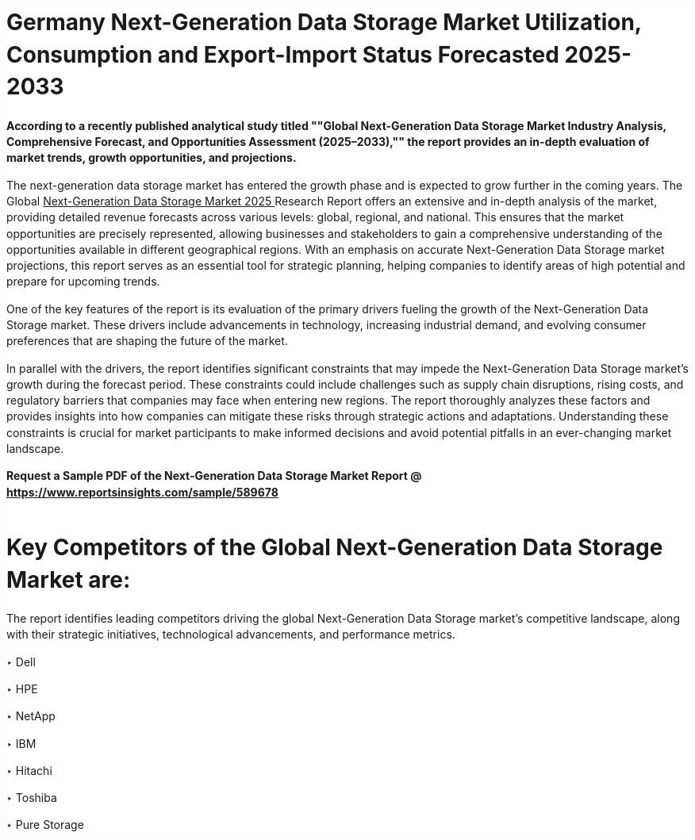 # Germany Next-Generation Data Storage Market Utilization, Consumption and Export-Import Status Forecasted 2025-2033

<strong>According to a recently published analytical study titled ""Global Next-Generation Data Storage Market Industry Analysis, Comprehensive Forecast, and Opportunities Assessment (2025–2033),"" the report provides an in-depth evaluation of market trends, growth opportunities, and projections.</strong>

The next-generation data storage market has entered the growth phase and is expected to grow further in the coming years. The Global <a href=https://www.reportsinsights.com/sample/589678>Next-Generation Data Storage Market 2025 </a> Research Report offers an extensive and in-depth analysis of the market, providing detailed revenue forecasts across various levels: global, regional, and national. This ensures that the market opportunities are precisely represented, allowing businesses and stakeholders to gain a comprehensive understanding of the opportunities available in different geographical regions. With an emphasis on accurate Next-Generation Data Storage market projections, this report serves as an essential tool for strategic planning, helping companies to identify areas of high potential and prepare for upcoming trends.

One of the key features of the report is its evaluation of the primary drivers fueling the growth of the Next-Generation Data Storage market. These drivers include advancements in technology, increasing industrial demand, and evolving consumer preferences that are shaping the future of the market. 

In parallel with the drivers, the report identifies significant constraints that may impede the Next-Generation Data Storage market’s growth during the forecast period. These constraints could include challenges such as supply chain disruptions, rising costs, and regulatory barriers that companies may face when entering new regions. The report thoroughly analyzes these factors and provides insights into how companies can mitigate these risks through strategic actions and adaptations. Understanding these constraints is crucial for market participants to make informed decisions and avoid potential pitfalls in an ever-changing market landscape.

<strong>Request a Sample PDF of the Next-Generation Data Storage Market Report </strong><strong>@<a href=https://www.reportsinsights.com/sample/589678> https://www.reportsinsights.com/sample/589678</a></strong></font>

# <strong>Key Competitors of the Global Next-Generation Data Storage Market are:</strong>

The report identifies leading competitors driving the global Next-Generation Data Storage market’s competitive landscape, along with their strategic initiatives, technological advancements, and performance metrics.

‣ Dell

‣ HPE

‣ NetApp

‣ IBM

‣ Hitachi

‣ Toshiba

‣ Pure Storage
